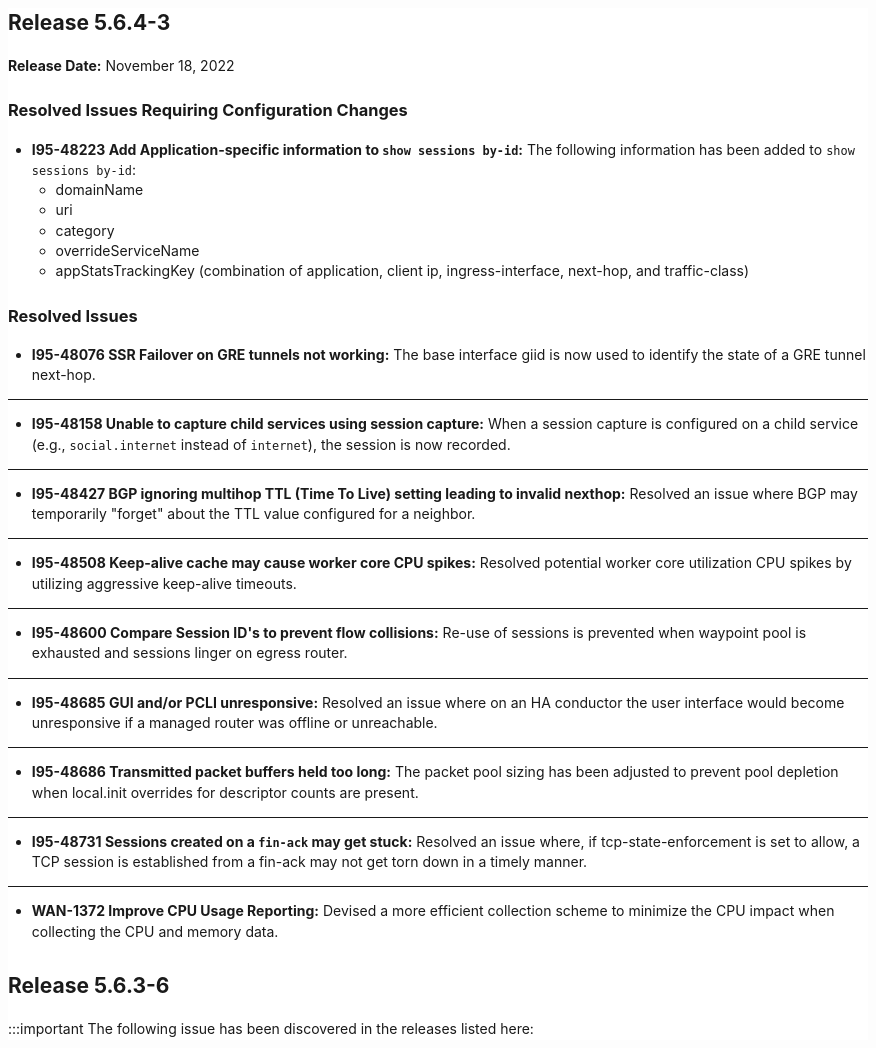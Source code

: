 ## Release 5.6.4-3

**Release Date:** November 18, 2022

### Resolved Issues Requiring Configuration Changes

- **I95-48223 Add Application-specific information to `show sessions by-id`:** The following information has been added to `show sessions by-id`: 
	- domainName
	- uri
	- category
	- overrideServiceName
	- appStatsTrackingKey (combination of application, client ip, ingress-interface, next-hop, and traffic-class) 

### Resolved Issues

- **I95-48076 SSR Failover on GRE tunnels not working:** The base interface giid is now used to identify the state of a GRE tunnel next-hop.
------
- **I95-48158 Unable to capture child services using session capture:** When a session capture is configured on a child service (e.g., `social.internet` instead of `internet`), the session is now recorded.
------
- **I95-48427 BGP ignoring multihop TTL (Time To Live) setting leading to invalid nexthop:** Resolved an issue where BGP may temporarily "forget" about the TTL value configured for a neighbor.
------
- **I95-48508 Keep-alive cache may cause worker core CPU spikes:** Resolved potential worker core utilization CPU spikes by utilizing aggressive keep-alive timeouts.
------
- **I95-48600 Compare Session ID's to prevent flow collisions:** Re-use of sessions is prevented when waypoint pool is exhausted and sessions linger on egress router.
------
- **I95-48685 GUI and/or PCLI unresponsive:** Resolved an issue where on an HA conductor the user interface would become unresponsive if a managed router was offline or unreachable.
------
- **I95-48686 Transmitted packet buffers held too long:** The packet pool sizing has been adjusted to prevent pool depletion when local.init overrides for descriptor counts are present.
------
- **I95-48731 Sessions created on a `fin-ack` may get stuck:** Resolved an issue where, if tcp-state-enforcement is set to allow, a TCP session is established from a fin-ack may not get torn down in a timely manner.
------
- **WAN-1372 Improve CPU Usage Reporting:** Devised a more efficient collection scheme to minimize the CPU impact when collecting the CPU and memory data.

## Release 5.6.3-6

:::important
The following issue has been discovered in the releases listed here:
